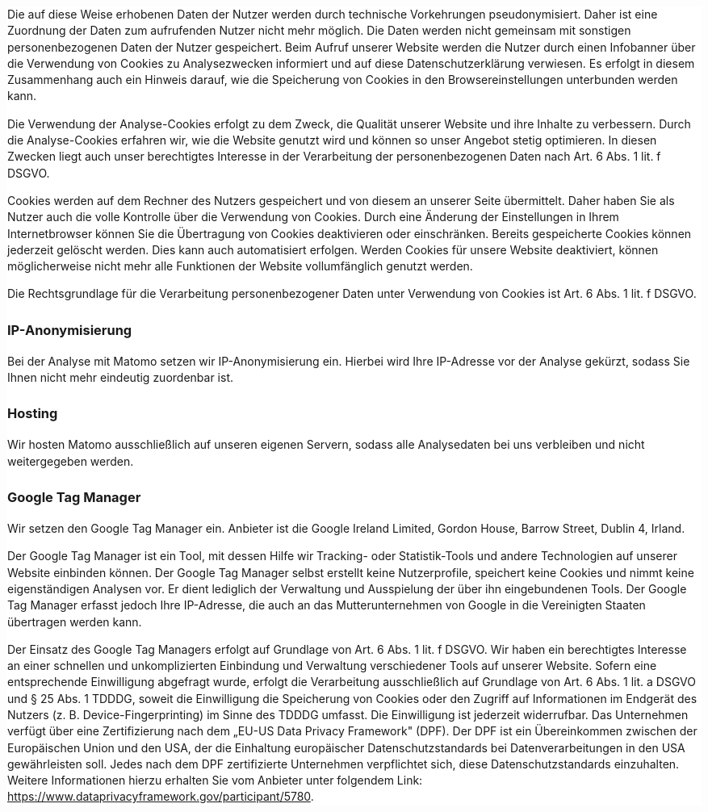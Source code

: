 Die auf diese Weise erhobenen Daten der Nutzer werden durch technische Vorkehrungen pseudonymisiert. Daher ist eine Zuordnung der Daten zum aufrufenden Nutzer nicht mehr möglich. Die Daten werden nicht gemeinsam mit sonstigen personenbezogenen Daten der Nutzer gespeichert.
Beim Aufruf unserer Website werden die Nutzer durch einen Infobanner über die Verwendung von Cookies zu Analysezwecken informiert und auf diese Datenschutzerklärung verwiesen. Es erfolgt in diesem Zusammenhang auch ein Hinweis darauf, wie die Speicherung von Cookies in den Browsereinstellungen unterbunden werden kann.

Die Verwendung der Analyse-Cookies erfolgt zu dem Zweck, die Qualität unserer Website und ihre Inhalte zu verbessern. Durch die Analyse-Cookies erfahren wir, wie die Website genutzt wird und können so unser Angebot stetig optimieren. In diesen Zwecken liegt auch unser berechtigtes Interesse in der Verarbeitung der personenbezogenen Daten nach Art. 6 Abs. 1 lit. f DSGVO.

Cookies werden auf dem Rechner des Nutzers gespeichert und von diesem an unserer Seite übermittelt. Daher haben Sie als Nutzer auch die volle Kontrolle über die Verwendung von Cookies. Durch eine Änderung der Einstellungen in Ihrem Internetbrowser können Sie die Übertragung von Cookies deaktivieren oder einschränken. Bereits gespeicherte Cookies können jederzeit gelöscht werden. Dies kann auch automatisiert erfolgen. Werden Cookies für unsere Website deaktiviert, können möglicherweise nicht mehr alle Funktionen der Website vollumfänglich genutzt werden.

Die Rechtsgrundlage für die Verarbeitung personenbezogener Daten unter Verwendung von Cookies ist Art. 6 Abs. 1 lit. f DSGVO.

### IP-Anonymisierung

Bei der Analyse mit Matomo setzen wir IP-Anonymisierung ein. Hierbei wird Ihre IP-Adresse vor der Analyse gekürzt, sodass Sie Ihnen nicht mehr eindeutig zuordenbar ist.

### Hosting

Wir hosten Matomo ausschließlich auf unseren eigenen Servern, sodass alle Analysedaten bei uns verbleiben und nicht weitergegeben werden.

### Google Tag Manager

Wir setzen den Google Tag Manager ein. Anbieter ist die Google Ireland Limited, Gordon House, Barrow Street, Dublin 4, Irland.

Der Google Tag Manager ist ein Tool, mit dessen Hilfe wir Tracking- oder Statistik-Tools und andere Technologien auf unserer Website einbinden können. Der Google Tag Manager selbst erstellt keine Nutzerprofile, speichert keine Cookies und nimmt keine eigenständigen Analysen vor. Er dient lediglich der Verwaltung und Ausspielung der über ihn eingebundenen Tools. Der Google Tag Manager erfasst jedoch Ihre IP-Adresse, die auch an das Mutterunternehmen von Google in die Vereinigten Staaten übertragen werden kann.

Der Einsatz des Google Tag Managers erfolgt auf Grundlage von Art. 6 Abs. 1 lit. f DSGVO. Wir haben ein berechtigtes Interesse an einer schnellen und unkomplizierten Einbindung und Verwaltung verschiedener Tools auf unserer Website. Sofern eine entsprechende Einwilligung abgefragt wurde, erfolgt die Verarbeitung ausschließlich auf Grundlage von Art. 6 Abs. 1 lit. a DSGVO und § 25 Abs. 1 TDDDG, soweit die Einwilligung die Speicherung von Cookies oder den Zugriff auf Informationen im Endgerät des Nutzers (z. B. Device-Fingerprinting) im Sinne des TDDDG umfasst. Die Einwilligung ist jederzeit widerrufbar.
Das Unternehmen verfügt über eine Zertifizierung nach dem „EU-US Data Privacy Framework" (DPF). Der DPF ist ein Übereinkommen zwischen der Europäischen Union und den USA, der die Einhaltung europäischer Datenschutzstandards bei Datenverarbeitungen in den USA gewährleisten soll. Jedes nach dem DPF zertifizierte Unternehmen verpflichtet sich, diese Datenschutzstandards einzuhalten. Weitere Informationen hierzu erhalten Sie vom Anbieter unter folgendem Link: https://www.dataprivacyframework.gov/participant/5780. 
